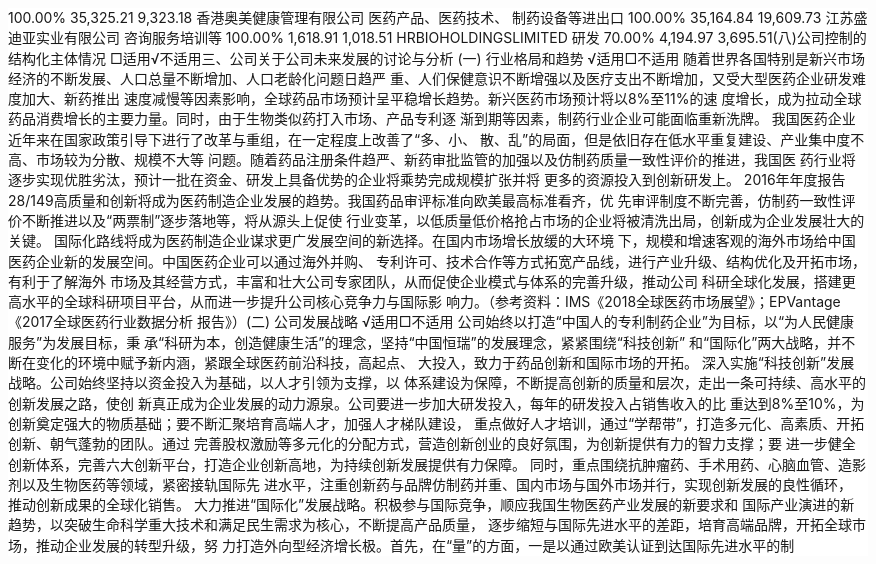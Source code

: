 100.00%
35,325.21
9,323.18
香港奥美健康管理有限公司
医药产品、医药技术、
制药设备等进出口
100.00%
35,164.84
19,609.73
江苏盛迪亚实业有限公司
咨询服务培训等
100.00%
1,618.91
1,018.51
HRBIOHOLDINGSLIMITED
研发
70.00%
4,194.97
3,695.51(八)公司控制的结构化主体情况
□适用√不适用三、公司关于公司未来发展的讨论与分析
(一)
行业格局和趋势
√适用□不适用
随着世界各国特别是新兴市场经济的不断发展、人口总量不断增加、人口老龄化问题日趋严
重、人们保健意识不断增强以及医疗支出不断增加，又受大型医药企业研发难度加大、新药推出
速度减慢等因素影响，全球药品市场预计呈平稳增长趋势。新兴医药市场预计将以8%至11%的速
度增长，成为拉动全球药品消费增长的主要力量。同时，由于生物类似药打入市场、产品专利逐
渐到期等因素，制药行业企业可能面临重新洗牌。
我国医药企业近年来在国家政策引导下进行了改革与重组，在一定程度上改善了“多、小、
散、乱”的局面，但是依旧存在低水平重复建设、产业集中度不高、市场较为分散、规模不大等
问题。随着药品注册条件趋严、新药审批监管的加强以及仿制药质量一致性评价的推进，我国医
药行业将逐步实现优胜劣汰，预计一批在资金、研发上具备优势的企业将乘势完成规模扩张并将
更多的资源投入到创新研发上。
2016年年度报告
28/149高质量和创新将成为医药制造企业发展的趋势。我国药品审评标准向欧美最高标准看齐，优
先审评制度不断完善，仿制药一致性评价不断推进以及“两票制”逐步落地等，将从源头上促使
行业变革，以低质量低价格抢占市场的企业将被清洗出局，创新成为企业发展壮大的关键。
国际化路线将成为医药制造企业谋求更广发展空间的新选择。在国内市场增长放缓的大环境
下，规模和增速客观的海外市场给中国医药企业新的发展空间。中国医药企业可以通过海外并购、
专利许可、技术合作等方式拓宽产品线，进行产业升级、结构优化及开拓市场，有利于了解海外
市场及其经营方式，丰富和壮大公司专家团队，从而促使企业模式与体系的完善升级，推动公司
科研全球化发展，搭建更高水平的全球科研项目平台，从而进一步提升公司核心竞争力与国际影
响力。（参考资料：IMS《2018全球医药市场展望》；EPVantage《2017全球医药行业数据分析
报告》）(二)
公司发展战略
√适用□不适用
公司始终以打造“中国人的专利制药企业”为目标，以“为人民健康服务”为发展目标，秉
承“科研为本，创造健康生活”的理念，坚持“中国恒瑞”的发展理念，紧紧围绕“科技创新”
和“国际化”两大战略，并不断在变化的环境中赋予新内涵，紧跟全球医药前沿科技，高起点、
大投入，致力于药品创新和国际市场的开拓。
深入实施“科技创新”发展战略。公司始终坚持以资金投入为基础，以人才引领为支撑，以
体系建设为保障，不断提高创新的质量和层次，走出一条可持续、高水平的创新发展之路，使创
新真正成为企业发展的动力源泉。公司要进一步加大研发投入，每年的研发投入占销售收入的比
重达到8%至10%，为创新奠定强大的物质基础；要不断汇聚培育高端人才，加强人才梯队建设，
重点做好人才培训，通过“学帮带”，打造多元化、高素质、开拓创新、朝气蓬勃的团队。通过
完善股权激励等多元化的分配方式，营造创新创业的良好氛围，为创新提供有力的智力支撑；要
进一步健全创新体系，完善六大创新平台，打造企业创新高地，为持续创新发展提供有力保障。
同时，重点围绕抗肿瘤药、手术用药、心脑血管、造影剂以及生物医药等领域，紧密接轨国际先
进水平，注重创新药与品牌仿制药并重、国内市场与国外市场并行，实现创新发展的良性循环，
推动创新成果的全球化销售。
大力推进“国际化”发展战略。积极参与国际竞争，顺应我国生物医药产业发展的新要求和
国际产业演进的新趋势，以突破生命科学重大技术和满足民生需求为核心，不断提高产品质量，
逐步缩短与国际先进水平的差距，培育高端品牌，开拓全球市场，推动企业发展的转型升级，努
力打造外向型经济增长极。首先，在“量”的方面，一是以通过欧美认证到达国际先进水平的制